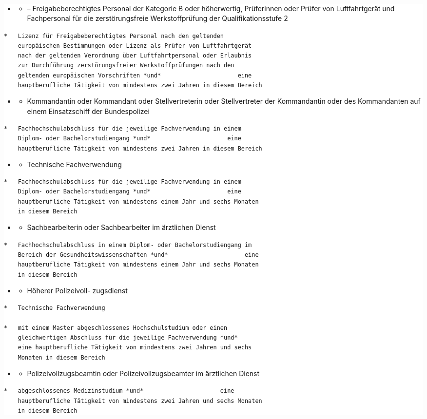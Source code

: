
*    *   – Freigabeberechtigtes Personal der Kategorie B oder höherwertig,
        Prüferinnen oder Prüfer von Luftfahrtgerät und Fachpersonal für die
        zerstörungsfreie Werkstoffprüfung der Qualifikationsstufe 2

    *   Lizenz für Freigabeberechtigtes Personal nach den geltenden
        europäischen Bestimmungen oder Lizenz als Prüfer von Luftfahrtgerät
        nach der geltenden Verordnung über Luftfahrtpersonal oder Erlaubnis
        zur Durchführung zerstörungsfreier Werkstoffprüfungen nach den
        geltenden europäischen Vorschriften *und*                      eine
        hauptberufliche Tätigkeit von mindestens zwei Jahren in diesem Bereich


*    *   Kommandantin oder Kommandant oder Stellvertreterin oder Stellvertreter
        der Kommandantin oder des Kommandanten auf einem Einsatzschiff der
        Bundespolizei

    *   Fachhochschulabschluss für die jeweilige Fachverwendung in einem
        Diplom- oder Bachelorstudiengang *und*                      eine
        hauptberufliche Tätigkeit von mindestens zwei Jahren in diesem Bereich


*    *   Technische Fachverwendung

    *   Fachhochschulabschluss für die jeweilige Fachverwendung in einem
        Diplom- oder Bachelorstudiengang *und*                      eine
        hauptberufliche Tätigkeit von mindestens einem Jahr und sechs Monaten
        in diesem Bereich


*    *   Sachbearbeiterin
        oder Sachbearbeiter
        im ärztlichen Dienst

    *   Fachhochschulabschluss in einem Diplom- oder Bachelorstudiengang im
        Bereich der Gesundheitswissenschaften *und*                      eine
        hauptberufliche Tätigkeit von mindestens einem Jahr und sechs Monaten
        in diesem Bereich


*    *   Höherer
        Polizeivoll-
        zugsdienst

    *   Technische Fachverwendung

    *   mit einem Master abgeschlossenes Hochschulstudium oder einen
        gleichwertigen Abschluss für die jeweilige Fachverwendung *und*
        eine hauptberufliche Tätigkeit von mindestens zwei Jahren und sechs
        Monaten in diesem Bereich


*    *   Polizeivollzugsbeamtin
        oder Polizeivollzugsbeamter
        im ärztlichen Dienst

    *   abgeschlossenes Medizinstudium *und*                      eine
        hauptberufliche Tätigkeit von mindestens zwei Jahren und sechs Monaten
        in diesem Bereich



